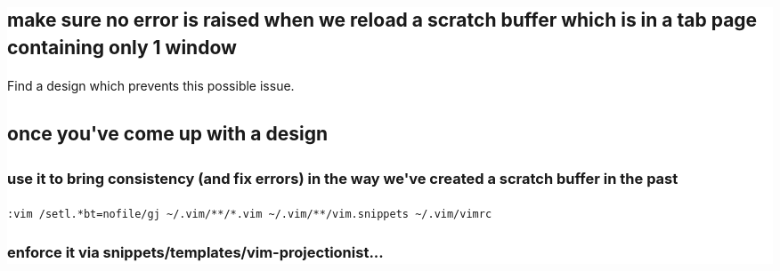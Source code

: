 ##
## make sure no error is raised when we reload a scratch buffer which is in a tab page containing only 1 window

Find a design which prevents this possible issue.

##
## once you've come up with a design
### use it to bring consistency (and fix errors) in the way we've created a scratch buffer in the past

    :vim /setl.*bt=nofile/gj ~/.vim/**/*.vim ~/.vim/**/vim.snippets ~/.vim/vimrc

### enforce it via snippets/templates/vim-projectionist...

